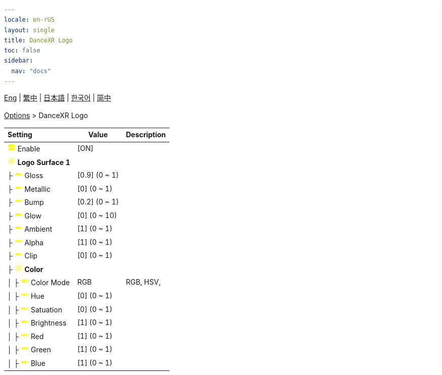 ```yaml
---
locale: en-rUS
layout: single
title: DanceXR Logo
toc: false
sidebar:
  nav: "docs"
---
```

[Eng](/dancexr/menu/2025.4/stage/dancexr_logo) | [繁中](/tw/dancexr/menu/2025.4/stage/dancexr_logo) | [日本語](/jp/dancexr/menu/2025.4/stage/dancexr_logo) | [한국어](/kr/dancexr/menu/2025.4/stage/dancexr_logo) | [简中](/zh/dancexr/menu/2025.4/stage/dancexr_logo)

[Options](../menu#Options) > DanceXR Logo



| Setting | Value | Description |
| :--- | --- | :--- |
|<nobr><img src="/images/icon/ic_check_on.png" alt="check on icon"/> Enable</nobr>| [ON] | 
|<nobr><img src="/images/icon/ic_texture.png" alt="texture icon"/> <b>Logo Surface 1</b></nobr>| | 
|<nobr>├&nbsp;<img src="/images/icon/ic_slider.png" alt="slider icon"/> Gloss</nobr>| [0.9] (0 ~ 1) | 
|<nobr>├&nbsp;<img src="/images/icon/ic_slider.png" alt="slider icon"/> Metallic</nobr>| [0] (0 ~ 1) | 
|<nobr>├&nbsp;<img src="/images/icon/ic_slider.png" alt="slider icon"/> Bump</nobr>| [0.2] (0 ~ 1) | 
|<nobr>├&nbsp;<img src="/images/icon/ic_slider.png" alt="slider icon"/> Glow</nobr>| [0] (0 ~ 10) | 
|<nobr>├&nbsp;<img src="/images/icon/ic_slider.png" alt="slider icon"/> Ambient</nobr>| [1] (0 ~ 1) | 
|<nobr>├&nbsp;<img src="/images/icon/ic_slider.png" alt="slider icon"/> Alpha</nobr>| [1] (0 ~ 1) | 
|<nobr>├&nbsp;<img src="/images/icon/ic_slider.png" alt="slider icon"/> Clip</nobr>| [0] (0 ~ 1) | 
|<nobr>├&nbsp;<img src="/images/icon/ic_tune.png" alt="tune icon"/> <b>Color</b></nobr>| | 
|<nobr>│&nbsp;├&nbsp;<img src="/images/icon/ic_toggle_on.png" alt="toggle on icon"/> Color Mode</nobr>| RGB | RGB, HSV, 
|<nobr>│&nbsp;├&nbsp;<img src="/images/icon/ic_slider.png" alt="slider icon"/> Hue</nobr>| [0] (0 ~ 1) | 
|<nobr>│&nbsp;├&nbsp;<img src="/images/icon/ic_slider.png" alt="slider icon"/> Satuation</nobr>| [0] (0 ~ 1) | 
|<nobr>│&nbsp;├&nbsp;<img src="/images/icon/ic_slider.png" alt="slider icon"/> Brightness</nobr>| [1] (0 ~ 1) | 
|<nobr>│&nbsp;├&nbsp;<img src="/images/icon/ic_slider.png" alt="slider icon"/> Red</nobr>| [1] (0 ~ 1) | 
|<nobr>│&nbsp;├&nbsp;<img src="/images/icon/ic_slider.png" alt="slider icon"/> Green</nobr>| [1] (0 ~ 1) | 
|<nobr>│&nbsp;├&nbsp;<img src="/images/icon/ic_slider.png" alt="slider icon"/> Blue</nobr>| [1] (0 ~ 1) | 